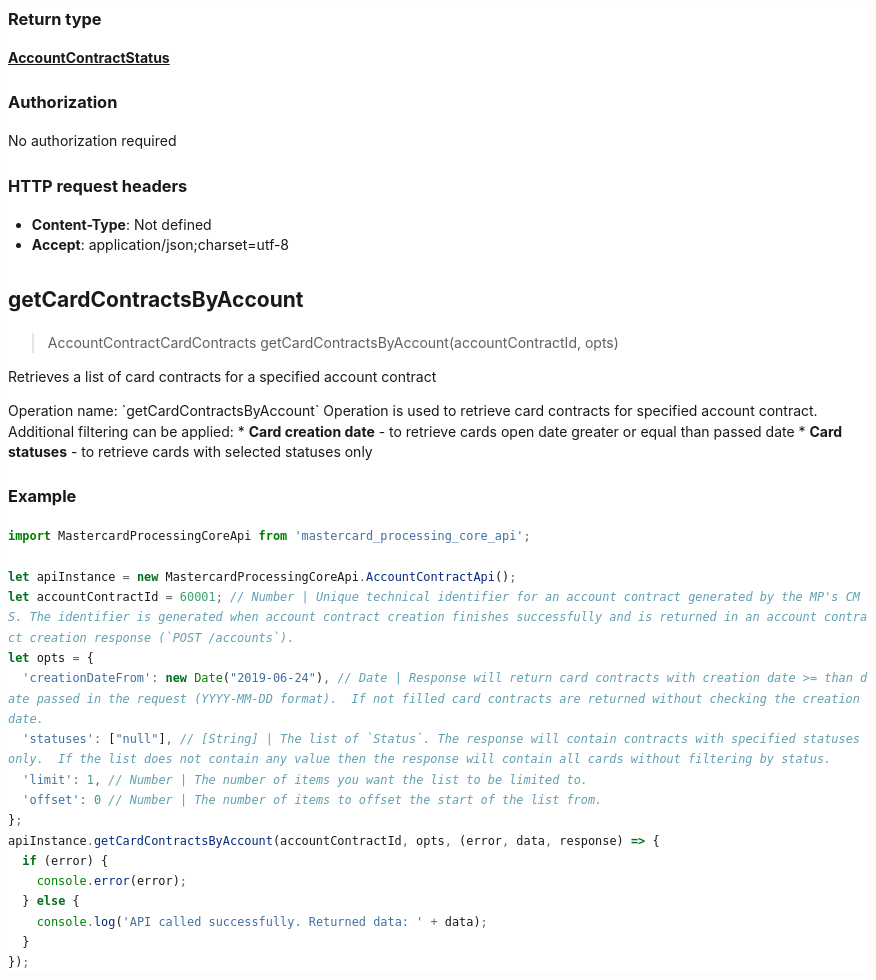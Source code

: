 ### Return type

[**AccountContractStatus**](AccountContractStatus.md)

### Authorization

No authorization required

### HTTP request headers

- **Content-Type**: Not defined
- **Accept**: application/json;charset=utf-8


## getCardContractsByAccount

> AccountContractCardContracts getCardContractsByAccount(accountContractId, opts)

Retrieves a list of card contracts for a specified account contract

Operation name: &#x60;getCardContractsByAccount&#x60;  Operation is used to retrieve card contracts for specified account contract.  Additional filtering can be applied:   * **Card creation date** - to retrieve cards open date greater or equal than passed date   * **Card statuses** - to retrieve cards with selected statuses only 

### Example

```javascript
import MastercardProcessingCoreApi from 'mastercard_processing_core_api';

let apiInstance = new MastercardProcessingCoreApi.AccountContractApi();
let accountContractId = 60001; // Number | Unique technical identifier for an account contract generated by the MP's CMS. The identifier is generated when account contract creation finishes successfully and is returned in an account contract creation response (`POST /accounts`). 
let opts = {
  'creationDateFrom': new Date("2019-06-24"), // Date | Response will return card contracts with creation date >= than date passed in the request (YYYY-MM-DD format).  If not filled card contracts are returned without checking the creation date. 
  'statuses': ["null"], // [String] | The list of `Status`. The response will contain contracts with specified statuses only.  If the list does not contain any value then the response will contain all cards without filtering by status. 
  'limit': 1, // Number | The number of items you want the list to be limited to. 
  'offset': 0 // Number | The number of items to offset the start of the list from. 
};
apiInstance.getCardContractsByAccount(accountContractId, opts, (error, data, response) => {
  if (error) {
    console.error(error);
  } else {
    console.log('API called successfully. Returned data: ' + data);
  }
});
```
